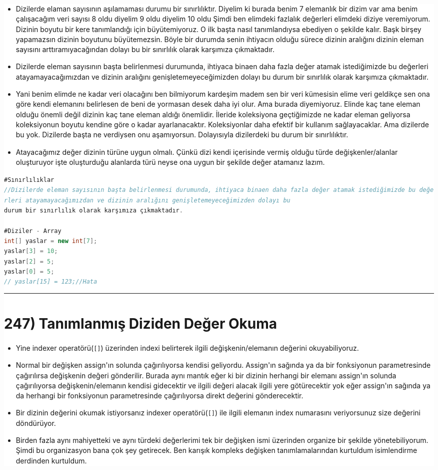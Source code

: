 - Dizilerde elaman sayısının aşılamaması durumu bir sınırlılıktır. Diyelim ki burada benim 7 elemanlık bir dizim var ama benim çalışacağım veri sayısı 8 oldu diyelim 9 oldu diyelim 10 oldu Şimdi ben elimdeki fazlalık değerleri elimdeki diziye veremiyorum. Dizinin boyutu bir kere tanımlandığı için büyütemiyoruz. O ilk başta nasıl tanımlandıysa ebediyen o şekilde kalır. Başk birşey yapamazsın dizinin boyutunu büyütemezsin. Böyle bir durumda senin ihtiyacın olduğu sürece dizinin aralığını dizinin eleman sayısını arttıramıyacağından dolayı bu bir sınırlılık olarak karşımıza çıkmaktadır.

- Dizilerde eleman sayısının başta belirlenmesi durumunda, ihtiyaca binaen daha fazla değer atamak istediğimizde bu değerleri atayamayacağımızdan ve dizinin aralığını genişletemeyeceğimizden dolayı bu durum bir sınırlılık olarak karşımıza çıkmaktadır.

- Yani benim elimde ne kadar veri olacağını ben bilmiyorum kardeşim madem sen bir veri kümesisin elime veri geldikçe sen ona göre kendi elemanını belirlesen de beni de yormasan desek daha iyi olur. Ama burada diyemiyoruz. Elinde kaç tane eleman olduğu önemli değil dizinin kaç tane eleman aldığı önemlidir. İleride koleksiyona geçtiğimizde ne kadar eleman geliyorsa koleksiyonun boyutu kendine göre o kadar ayarlanacaktır. Koleksiyonlar daha efektif bir kullanım sağlayacaklar. Ama dizilerde bu yok. Dizilerde başta ne verdiysen onu aşamıyorsun. Dolayısıyla dizilerdeki bu durum bir sınırlılıktır.

- Atayacağımız değer dizinin türüne uygun olmalı. Çünkü dizi kendi içerisinde vermiş olduğu türde değişkenler/alanlar oluşturuyor işte oluşturduğu alanlarda türü neyse ona uygun bir şekilde değer atamanız lazım.

```C#
#Sınırlılıklar
//Dizilerde eleman sayısının başta belirlenmesi durumunda, ihtiyaca binaen daha fazla değer atamak istediğimizde bu değerleri atayamayacağımızdan ve dizinin aralığını genişletemeyeceğimizden dolayı bu 
durum bir sınırlılık olarak karşımıza çıkmaktadır.

#Diziler - Array
int[] yaslar = new int[7];
yaslar[3] = 10;
yaslar[2] = 5;
yaslar[0] = 5;
// yaslar[15] = 123;//Hata
```

***
# 247) Tanımlanmış Diziden Değer Okuma
- Yine indexer operatörü(`[]`) üzerinden indexi belirterek ilgili değişkenin/elemanın değerini okuyabiliyoruz.

- Normal bir değişken assign'ın solunda çağırılıyorsa kendisi geliyordu. Assign'ın sağında ya da bir fonksiyonun parametresinde çağırılırsa değişkenin değeri gönderilir. Burada aynı mantık eğer ki bir dizinin herhangi bir elemanı assign'ın solunda çağırılıyorsa değişkenin/elemanın kendisi gidecektir ve ilgili değeri alacak ilgili yere götürecektir yok eğer assign'ın sağında ya da herhangi bir fonksiyonun parametresinde çağırılıyorsa direkt değerini gönderecektir.

- Bir dizinin değerini okumak istiyorsanız indexer operatörü(`[]`) ile ilgili elemanın index numarasını veriyorsunuz size değerini döndürüyor.

- Birden fazla aynı mahiyetteki ve aynı türdeki değerlerimi tek bir değişken ismi üzerinden organize bir şekilde yönetebiliyorum. Şimdi bu organizasyon bana çok şey getirecek. Ben karışık kompleks değişken tanımlamalarından kurtuldum isimlendirme derdinden kurtuldum.
